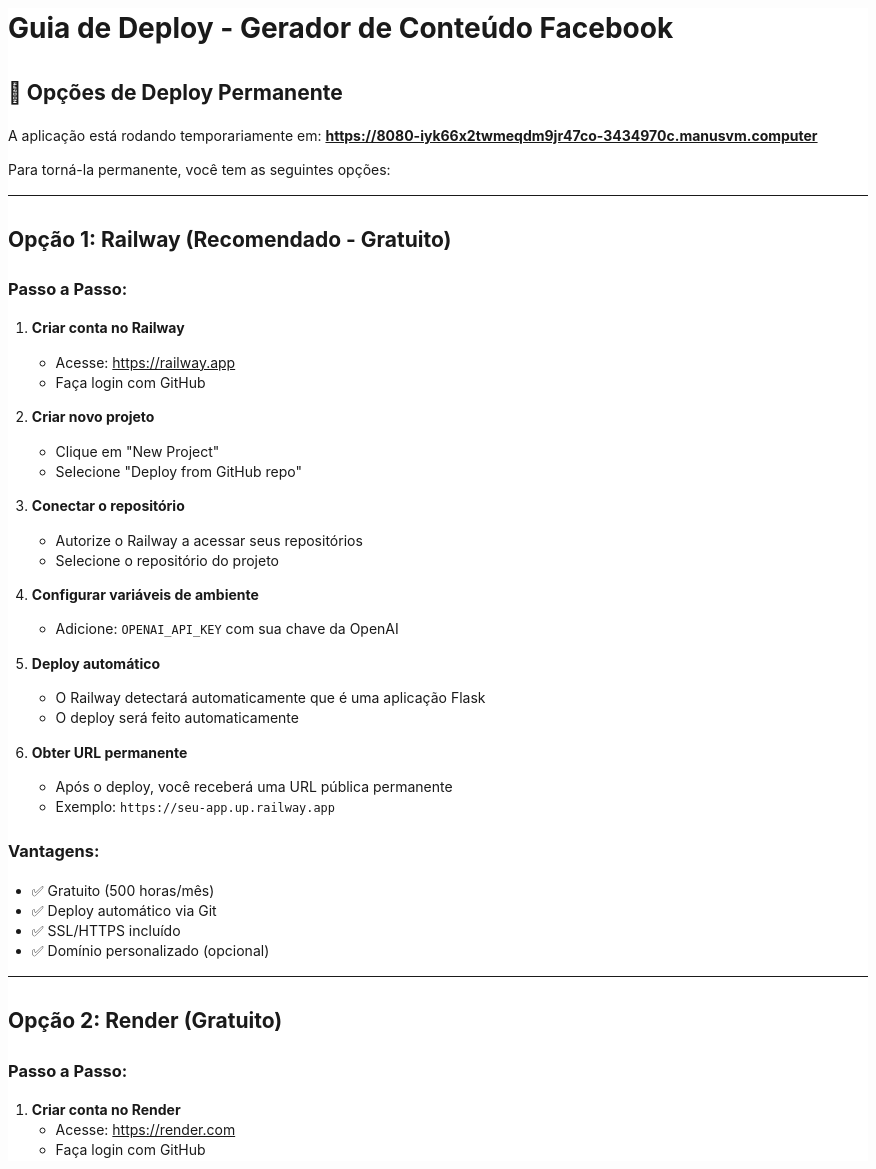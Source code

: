 # Guia de Deploy - Gerador de Conteúdo Facebook

## 🚀 Opções de Deploy Permanente

A aplicação está rodando temporariamente em:
**https://8080-iyk66x2twmeqdm9jr47co-3434970c.manusvm.computer**

Para torná-la permanente, você tem as seguintes opções:

---

## Opção 1: Railway (Recomendado - Gratuito)

### Passo a Passo:

1. **Criar conta no Railway**
   - Acesse: https://railway.app
   - Faça login com GitHub

2. **Criar novo projeto**
   - Clique em "New Project"
   - Selecione "Deploy from GitHub repo"

3. **Conectar o repositório**
   - Autorize o Railway a acessar seus repositórios
   - Selecione o repositório do projeto

4. **Configurar variáveis de ambiente**
   - Adicione: `OPENAI_API_KEY` com sua chave da OpenAI

5. **Deploy automático**
   - O Railway detectará automaticamente que é uma aplicação Flask
   - O deploy será feito automaticamente

6. **Obter URL permanente**
   - Após o deploy, você receberá uma URL pública permanente
   - Exemplo: `https://seu-app.up.railway.app`

### Vantagens:
- ✅ Gratuito (500 horas/mês)
- ✅ Deploy automático via Git
- ✅ SSL/HTTPS incluído
- ✅ Domínio personalizado (opcional)

---

## Opção 2: Render (Gratuito)

### Passo a Passo:

1. **Criar conta no Render**
   - Acesse: https://render.com
   - Faça login com GitHub
